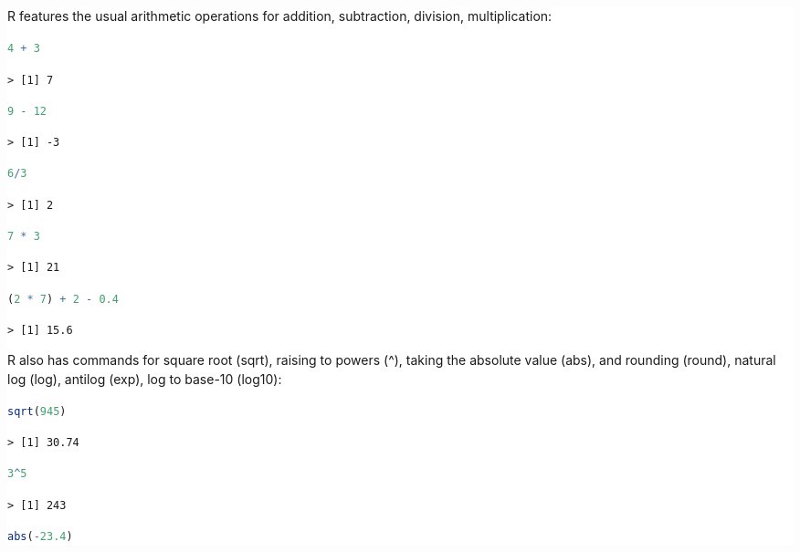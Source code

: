 R features the usual arithmetic operations for addition, subtraction, division, multiplication: 


```r
4 + 3
```

```
> [1] 7
```

```r
9 - 12
```

```
> [1] -3
```

```r
6/3
```

```
> [1] 2
```

```r
7 * 3
```

```
> [1] 21
```

```r
(2 * 7) + 2 - 0.4
```

```
> [1] 15.6
```


R also has commands for square root (sqrt), raising to powers (\^), taking the absolute value (abs), and rounding (round), natural log (log), antilog (exp), log to base-10 (log10):


```r
sqrt(945)
```

```
> [1] 30.74
```

```r
3^5
```

```
> [1] 243
```

```r
abs(-23.4)
```
